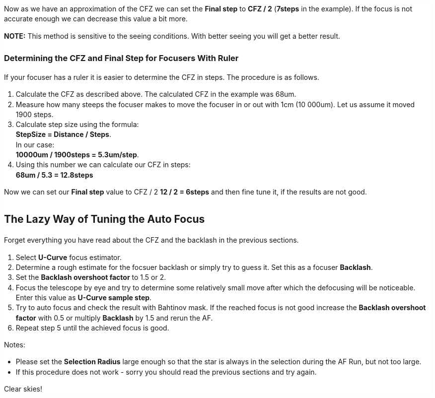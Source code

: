 Now as we have an approximation of the CFZ we can set the **Final step** to **CFZ / 2** (**7steps** in the example). If the focus is not accurate enough we can decrease this value a bit more.

**NOTE:** This method is sensitive to the seeing conditions. With better seeing you will get a better result.

### Determining the CFZ and Final Step for Focusers With Ruler
If your focuser has a ruler it is easier to determine the CFZ in steps.
The procedure is as follows.
1. Calculate the CFZ as described above. The calculated CFZ in the example was 68um.
2. Measure how many steeps the focuser makes to move the focuser in or out with 1cm (10 000um). Let us assume it moved 1900 steps.
3. Calculate step size using the formula:\
 **StepSize = Distance / Steps**.\
 In our case:\
 **10000um / 1900steps = 5.3um/step**.
4. Using this number we can calculate our CFZ in steps:\
 **68um / 5.3 = 12.8steps**

Now we can set our **Final step** value to CFZ / 2 **12 / 2 = 6steps** and then fine tune it, if the results are not good.

##  The Lazy Way of Tuning the Auto Focus
Forget everything you have read about the CFZ and the backlash in the previous sections.

1. Select **U-Curve** focus estimator.
2. Determine a rough estimate for the focsuer backlash or simply try to guess it. Set this as a focuser **Backlash**.
3. Set the **Backlash overshoot factor** to 1.5 or 2.
4. Focus the telescope by eye and try to determine some relatively small move after which the defocusing will be noticeable. Enter this value as **U-Curve sample step**.
5. Try to auto focus and check the result with Bahtinov mask. If the reached focus is not good increase the  **Backlash overshoot factor** with 0.5 or multiply **Backlash** by 1.5 and rerun the AF.
6. Repeat step 5 until the achieved focus is good.

Notes:
* Please set the **Selection Radius** large enough so that the star is always in the selection during the AF Run, but not too large.
* If this procedure does not work - sorry you should read the previous sections and try again.


Clear skies!  
